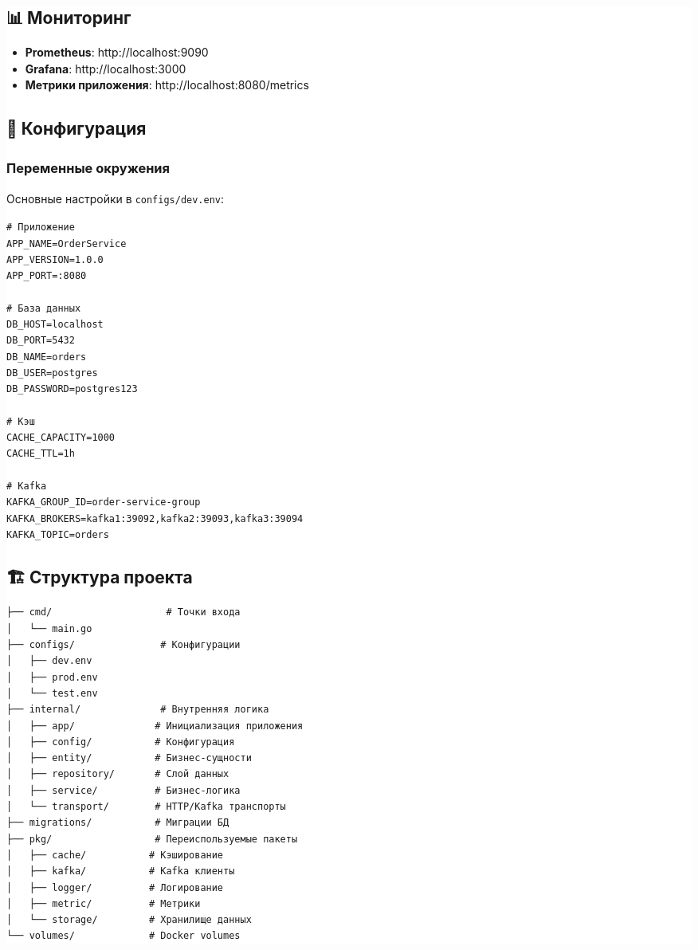## 📊 Мониторинг

- **Prometheus**: http://localhost:9090
- **Grafana**: http://localhost:3000
- **Метрики приложения**: http://localhost:8080/metrics

## 🔧 Конфигурация

### Переменные окружения

Основные настройки в `configs/dev.env`:

```env
# Приложение
APP_NAME=OrderService
APP_VERSION=1.0.0
APP_PORT=:8080

# База данных
DB_HOST=localhost
DB_PORT=5432
DB_NAME=orders
DB_USER=postgres
DB_PASSWORD=postgres123

# Кэш
CACHE_CAPACITY=1000
CACHE_TTL=1h

# Kafka
KAFKA_GROUP_ID=order-service-group
KAFKA_BROKERS=kafka1:39092,kafka2:39093,kafka3:39094
KAFKA_TOPIC=orders
```

## 🏗️ Структура проекта

```
├── cmd/                    # Точки входа
│   └── main.go
├── configs/               # Конфигурации
│   ├── dev.env
│   ├── prod.env
│   └── test.env
├── internal/              # Внутренняя логика
│   ├── app/              # Инициализация приложения
│   ├── config/           # Конфигурация
│   ├── entity/           # Бизнес-сущности
│   ├── repository/       # Слой данных
│   ├── service/          # Бизнес-логика
│   └── transport/        # HTTP/Kafka транспорты
├── migrations/           # Миграции БД
├── pkg/                  # Переиспользуемые пакеты
│   ├── cache/           # Кэширование
│   ├── kafka/           # Kafka клиенты
│   ├── logger/          # Логирование
│   ├── metric/          # Метрики
│   └── storage/         # Хранилище данных
└── volumes/             # Docker volumes
```
